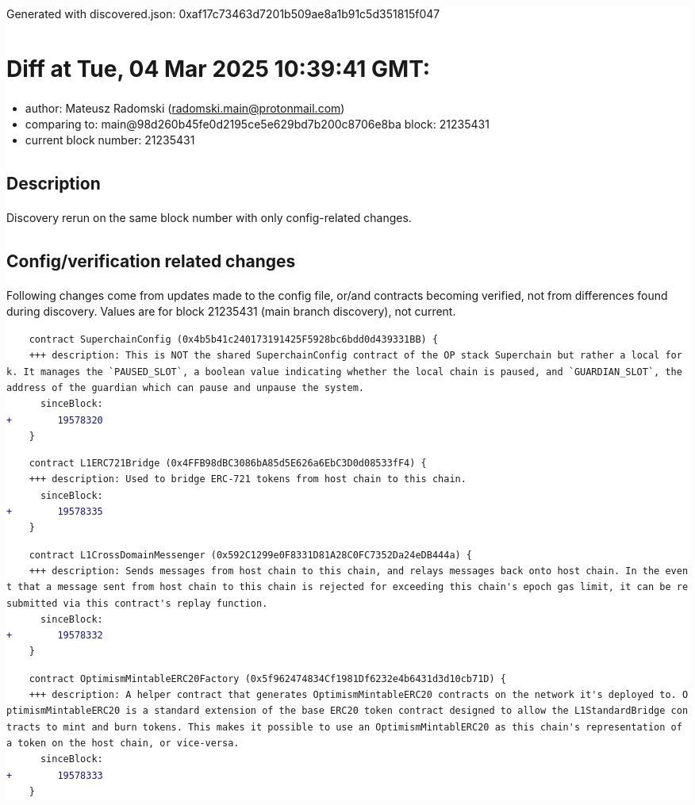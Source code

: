 Generated with discovered.json: 0xaf17c73463d7201b509ae8a1b91c5d351815f047

# Diff at Tue, 04 Mar 2025 10:39:41 GMT:

- author: Mateusz Radomski (<radomski.main@protonmail.com>)
- comparing to: main@98d260b45fe0d2195ce5e629bd7b200c8706e8ba block: 21235431
- current block number: 21235431

## Description

Discovery rerun on the same block number with only config-related changes.

## Config/verification related changes

Following changes come from updates made to the config file,
or/and contracts becoming verified, not from differences found during
discovery. Values are for block 21235431 (main branch discovery), not current.

```diff
    contract SuperchainConfig (0x4b5b41c240173191425F5928bc6bdd0d439331BB) {
    +++ description: This is NOT the shared SuperchainConfig contract of the OP stack Superchain but rather a local fork. It manages the `PAUSED_SLOT`, a boolean value indicating whether the local chain is paused, and `GUARDIAN_SLOT`, the address of the guardian which can pause and unpause the system.
      sinceBlock:
+        19578320
    }
```

```diff
    contract L1ERC721Bridge (0x4FFB98dBC3086bA85d5E626a6EbC3D0d08533fF4) {
    +++ description: Used to bridge ERC-721 tokens from host chain to this chain.
      sinceBlock:
+        19578335
    }
```

```diff
    contract L1CrossDomainMessenger (0x592C1299e0F8331D81A28C0FC7352Da24eDB444a) {
    +++ description: Sends messages from host chain to this chain, and relays messages back onto host chain. In the event that a message sent from host chain to this chain is rejected for exceeding this chain's epoch gas limit, it can be resubmitted via this contract's replay function.
      sinceBlock:
+        19578332
    }
```

```diff
    contract OptimismMintableERC20Factory (0x5f962474834Cf1981Df6232e4b6431d3d10cb71D) {
    +++ description: A helper contract that generates OptimismMintableERC20 contracts on the network it's deployed to. OptimismMintableERC20 is a standard extension of the base ERC20 token contract designed to allow the L1StandardBridge contracts to mint and burn tokens. This makes it possible to use an OptimismMintablERC20 as this chain's representation of a token on the host chain, or vice-versa.
      sinceBlock:
+        19578333
    }
```
